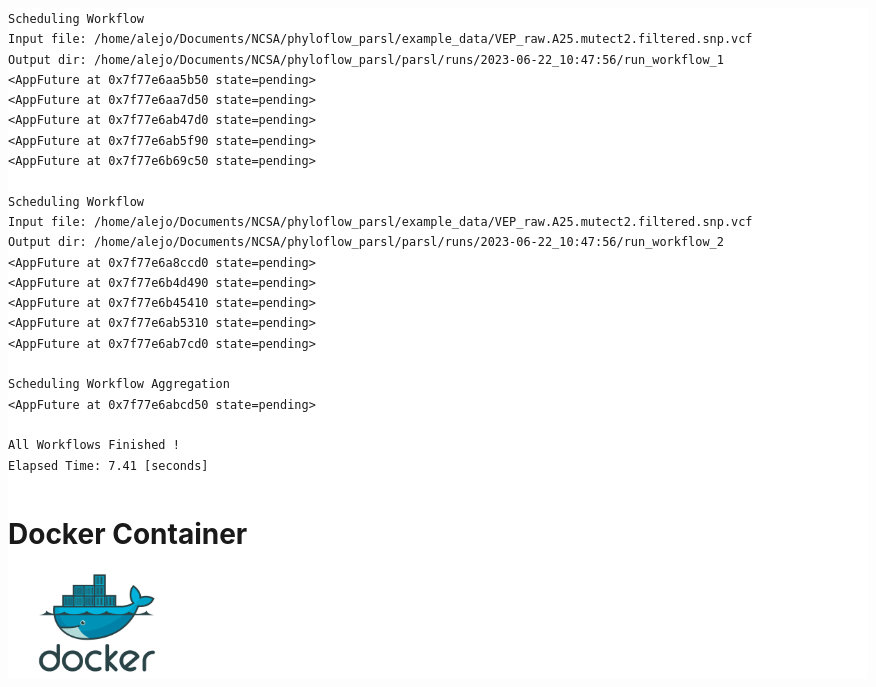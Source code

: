     Scheduling Workflow
    Input file: /home/alejo/Documents/NCSA/phyloflow_parsl/example_data/VEP_raw.A25.mutect2.filtered.snp.vcf
    Output dir: /home/alejo/Documents/NCSA/phyloflow_parsl/parsl/runs/2023-06-22_10:47:56/run_workflow_1
    <AppFuture at 0x7f77e6aa5b50 state=pending>
    <AppFuture at 0x7f77e6aa7d50 state=pending>
    <AppFuture at 0x7f77e6ab47d0 state=pending>
    <AppFuture at 0x7f77e6ab5f90 state=pending>
    <AppFuture at 0x7f77e6b69c50 state=pending>
    
    Scheduling Workflow
    Input file: /home/alejo/Documents/NCSA/phyloflow_parsl/example_data/VEP_raw.A25.mutect2.filtered.snp.vcf
    Output dir: /home/alejo/Documents/NCSA/phyloflow_parsl/parsl/runs/2023-06-22_10:47:56/run_workflow_2
    <AppFuture at 0x7f77e6a8ccd0 state=pending>
    <AppFuture at 0x7f77e6b4d490 state=pending>
    <AppFuture at 0x7f77e6b45410 state=pending>
    <AppFuture at 0x7f77e6ab5310 state=pending>
    <AppFuture at 0x7f77e6ab7cd0 state=pending>
    
    Scheduling Workflow Aggregation
    <AppFuture at 0x7f77e6abcd50 state=pending>
    
    All Workflows Finished !
    Elapsed Time: 7.41 [seconds]
    


# Docker Container

<img src="./Images/docker.png" height="100">
